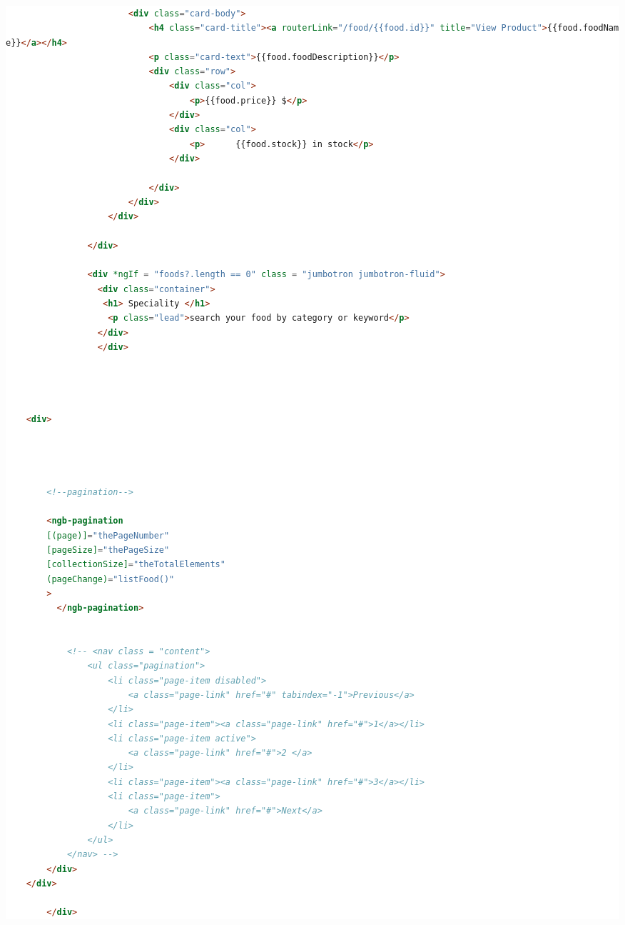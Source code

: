 ```html
                        <div class="card-body">
                            <h4 class="card-title"><a routerLink="/food/{{food.id}}" title="View Product">{{food.foodName}}</a></h4>
                            <p class="card-text">{{food.foodDescription}}</p>
                            <div class="row">
                                <div class="col">
                                    <p>{{food.price}} $</p>
                                </div>
                                <div class="col">
                                    <p>      {{food.stock}} in stock</p>
                                </div>
                             
                            </div>
                        </div>
                    </div>
                    
                </div>
          
                <div *ngIf = "foods?.length == 0" class = "jumbotron jumbotron-fluid">
                  <div class="container">
                   <h1> Speciality </h1>
                    <p class="lead">search your food by category or keyword</p>
                  </div>
                  </div>
 
         
          

    <div>




        <!--pagination-->

        <ngb-pagination
        [(page)]="thePageNumber"
        [pageSize]="thePageSize"
        [collectionSize]="theTotalElements"
        (pageChange)="listFood()"
        >
          </ngb-pagination>
  
       
            <!-- <nav class = "content">
                <ul class="pagination">
                    <li class="page-item disabled">
                        <a class="page-link" href="#" tabindex="-1">Previous</a>
                    </li>
                    <li class="page-item"><a class="page-link" href="#">1</a></li>
                    <li class="page-item active">
                        <a class="page-link" href="#">2 </a>
                    </li>
                    <li class="page-item"><a class="page-link" href="#">3</a></li>
                    <li class="page-item">
                        <a class="page-link" href="#">Next</a>
                    </li>
                </ul>
            </nav> -->
        </div>
    </div>
 
        </div>
```